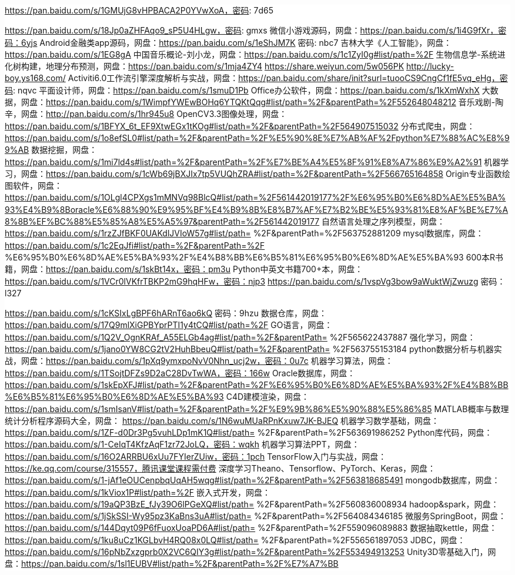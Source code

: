 https://pan.baidu.com/s/1GMUjG8vHPBACA2P0YVwXoA，密码: 7d65

https://pan.baidu.com/s/18Jp0aZHFAqo9_sP5U4HLgw，密码: gmxs
微信小游戏源码，网盘：https://pan.baidu.com/s/1i4G9fXr，密码：6yjs
Android金融类app源码，网盘：https://pan.baidu.com/s/1eShJM7K 密码: nbc7
吉林大学《人工智能》，网盘：https://pan.baidu.com/s/1EG8gA
中国音乐概论-刘小龙，网盘：https://pan.baidu.com/s/1c1ZyI0g#list/path=%2F
生物信息学-系统进化树构建，地理分布预测，网盘：https://pan.baidu.com/s/1mja4ZY4
https://share.weiyun.com/5w056PK
http://lucky-boy.ys168.com/
Activiti6.0工作流引擎深度解析与实战，网盘：https://pan.baidu.com/share/init?surl=tuooCS9CngCf1fE5vq_eHg，密码: nqvc
平面设计师，网盘：https://pan.baidu.com/s/1smuD1Pb
Office办公软件，网盘：https://pan.baidu.com/s/1kXmWxhX
大数据，网盘：https://pan.baidu.com/s/1WimpfYWEwBOHq6YTQKtQqg#list/path=%2F&parentPath=%2F552648048212
音乐戏剧-陶辛，网盘：http://pan.baidu.com/s/1hr945u8
OpenCV3.3图像处理，网盘：https://pan.baidu.com/s/1BFYX_6t_EF9XtwEGx1tKOg#list/path=%2F&parentPath=%2F564907515032
分布式爬虫，网盘：https://pan.baidu.com/s/1o8efSL0#list/path=%2F&parentPath=%2F%E5%90%8E%E7%AB%AF%2Fpython%E7%88%AC%E8%99%AB
数据挖掘，网盘：https://pan.baidu.com/s/1mi7ld4s#list/path=%2F&parentPath=%2F%E7%BE%A4%E5%8F%91%E8%A7%86%E9%A2%91
机器学习，网盘：https://pan.baidu.com/s/1cWb69jBXJIx7tp5VUQhZRA#list/path=%2F&parentPath=%2F566765164858
Origin专业函数绘图软件，网盘：https://pan.baidu.com/s/1OLgl4CPXgs1mMNVq98BlcQ#list/path=%2F561442019177%2F%E6%95%B0%E6%8D%AE%E5%BA%93%E4%B9%8Boracle%E6%88%90%E9%95%BF%E4%B9%8B%E8%B7%AF%E7%B2%BE%E5%93%81%E8%AF%BE%E7%A8%8B%EF%BC%88%E5%85%A8%E5%A5%97&parentPath=%2F561442019177
自然语言处理之序列模型，网盘：https://pan.baidu.com/s/1rzZJfBKF0UAKdlJVIoW57g#list/path=
%2F&parentPath=%2F563752881209
mysql数据库，网盘：https://pan.baidu.com/s/1c2EqJfi#list/path=%2F&parentPath=%2F
%E6%95%B0%E6%8D%AE%E5%BA%93%2F%E4%B8%BB%E6%B5%81%E6%95%B0%E6%8D%AE%E5%BA%93
600本R书籍，网盘：https://pan.baidu.com/s/1skBt14x，密码：pm3u
Python中英文书籍700+本，网盘：https://pan.baidu.com/s/1VCr0lVKfrTBKP2mG9hqHFw，密码：njp3
https://pan.baidu.com/s/1vspVg3bow9aWuktWjZwuzg 密码：l327

https://pan.baidu.com/s/1cKSIxLgBPF6hARnT6ao6kQ 密码：9hzu
数据仓库，网盘：https://pan.baidu.com/s/17Q9mlXiGPBYprPTI1y4tCQ#list/path=%2F
GO语言，网盘：https://pan.baidu.com/s/1Q2V_OgnKRAf_A55ELGb4ag#list/path=%2F&parentPath=
%2F565622437887
强化学习，网盘：https://pan.baidu.com/s/1jano0YW8CG2tV2HuhBbeuQ#list/path=%2F&parentPath=
%2F563755153184
python数据分析与机器实战，网盘：https://pan.baidu.com/s/1pXq9ymxpoNvV0Nhn_ucj2w，密码：0u7c
机器学习算法，网盘：https://pan.baidu.com/s/1TSojtDFZs9D2aC28DvTwWA，密码：166w
Oracle数据库，网盘：https://pan.baidu.com/s/1skEpXFJ#list/path=%2F&parentPath=%2F%E6%95%B0%E6%8D%AE%E5%BA%93%2F%E4%B8%BB%E6%B5%81%E6%95%B0%E6%8D%AE%E5%BA%93
C4D建模渲染，网盘：https://pan.baidu.com/s/1smIsanV#list/path=%2F&parentPath=%2F%E9%9B%86%E5%90%88%E5%86%85
MATLAB概率与数理统计分析程序源码大全，网盘：
https://pan.baidu.com/s/1N6wuMUaRPnKxuw7JK-BJEQ
机器学习数学基础，网盘：https://pan.baidu.com/s/1ZF-d0Dr3Pg5vuhLDp1mK1Q#list/path=
%2F&parentPath=%2F563691986252
Python库代码，网盘：https://pan.baidu.com/s/1-CeIqT4KfzAqF1zr72JoLQ，密码：wqkh
机器学习算法PPT，网盘：https://pan.baidu.com/s/16O2ARRBU6xUu7FYIerZUiw，密码：1pch
TensorFlow入门与实战，网盘：https://ke.qq.com/course/315557，腾讯课堂课程需付费
深度学习Theano、Tensorflow、PyTorch、Keras，网盘：
https://pan.baidu.com/s/1-jAf1eOUCenpbqUqAH5wqg#list/path=%2F&parentPath=%2F563818685491
mongodb数据库，网盘：https://pan.baidu.com/s/1kViox1P#list/path=%2F
嵌入式开发，网盘：https://pan.baidu.com/s/19aQP3BzE_fJy39O6lPGeXQ#list/path=
%2F&parentPath=%2F560836008934
hadoop&spark，网盘：https://pan.baidu.com/s/1jSkSSI-Wy95pz3KaBns3uA#list/path=
%2F&parentPath=%2F564084346185
微服务SpringBoot，网盘：https://pan.baidu.com/s/144Dqyt09P6fFuoxUoaPD6A#list/path=
%2F&parentPath=%2F559096089883
数据抽取kettle，网盘：https://pan.baidu.com/s/1ku8uCz1KGLbvH4RQ08x0LQ#list/path=
%2F&parentPath=%2F556561897053
JDBC，网盘：https://pan.baidu.com/s/16pNbZxzgprb0X2VC6QIY3g#list/path=%2F&parentPath=%2F553494913253
Unity3D零基础入门，网盘：https://pan.baidu.com/s/1sl1EUBV#list/path=%2F&parentPath=%2F%E7%A7%BB